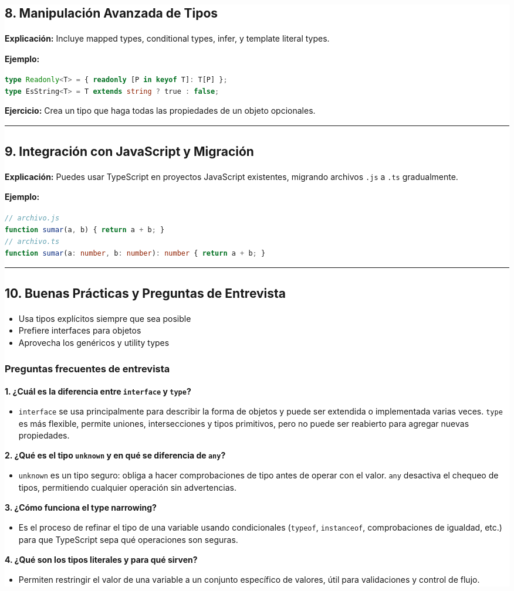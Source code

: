 ## 8. Manipulación Avanzada de Tipos

**Explicación:**
Incluye mapped types, conditional types, infer, y template literal types.

**Ejemplo:**
```ts
type Readonly<T> = { readonly [P in keyof T]: T[P] };
type EsString<T> = T extends string ? true : false;
```

**Ejercicio:**
Crea un tipo que haga todas las propiedades de un objeto opcionales.

---

## 9. Integración con JavaScript y Migración

**Explicación:**
Puedes usar TypeScript en proyectos JavaScript existentes, migrando archivos `.js` a `.ts` gradualmente.

**Ejemplo:**
```ts
// archivo.js
function sumar(a, b) { return a + b; }
// archivo.ts
function sumar(a: number, b: number): number { return a + b; }
```

---

## 10. Buenas Prácticas y Preguntas de Entrevista

- Usa tipos explícitos siempre que sea posible
- Prefiere interfaces para objetos
- Aprovecha los genéricos y utility types

### Preguntas frecuentes de entrevista

**1. ¿Cuál es la diferencia entre `interface` y `type`?**
- `interface` se usa principalmente para describir la forma de objetos y puede ser extendida o implementada varias veces. `type` es más flexible, permite uniones, intersecciones y tipos primitivos, pero no puede ser reabierto para agregar nuevas propiedades.

**2. ¿Qué es el tipo `unknown` y en qué se diferencia de `any`?**
- `unknown` es un tipo seguro: obliga a hacer comprobaciones de tipo antes de operar con el valor. `any` desactiva el chequeo de tipos, permitiendo cualquier operación sin advertencias.

**3. ¿Cómo funciona el type narrowing?**
- Es el proceso de refinar el tipo de una variable usando condicionales (`typeof`, `instanceof`, comprobaciones de igualdad, etc.) para que TypeScript sepa qué operaciones son seguras.

**4. ¿Qué son los tipos literales y para qué sirven?**
- Permiten restringir el valor de una variable a un conjunto específico de valores, útil para validaciones y control de flujo.
